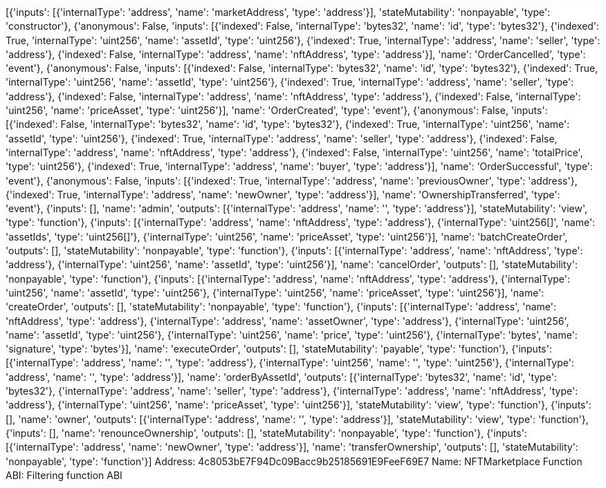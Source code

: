[{'inputs': [{'internalType': 'address', 'name': 'marketAddress', 'type': 'address'}], 'stateMutability': 'nonpayable', 'type': 'constructor'}, {'anonymous': False, 'inputs': [{'indexed': False, 'internalType': 'bytes32', 'name': 'id', 'type': 'bytes32'}, {'indexed': True, 'internalType': 'uint256', 'name': 'assetId', 'type': 'uint256'}, {'indexed': True, 'internalType': 'address', 'name': 'seller', 'type': 'address'}, {'indexed': False, 'internalType': 'address', 'name': 'nftAddress', 'type': 'address'}], 'name': 'OrderCancelled', 'type': 'event'}, {'anonymous': False, 'inputs': [{'indexed': False, 'internalType': 'bytes32', 'name': 'id', 'type': 'bytes32'}, {'indexed': True, 'internalType': 'uint256', 'name': 'assetId', 'type': 'uint256'}, {'indexed': True, 'internalType': 'address', 'name': 'seller', 'type': 'address'}, {'indexed': False, 'internalType': 'address', 'name': 'nftAddress', 'type': 'address'}, {'indexed': False, 'internalType': 'uint256', 'name': 'priceAsset', 'type': 'uint256'}], 'name': 'OrderCreated', 'type': 'event'}, {'anonymous': False, 'inputs': [{'indexed': False, 'internalType': 'bytes32', 'name': 'id', 'type': 'bytes32'}, {'indexed': True, 'internalType': 'uint256', 'name': 'assetId', 'type': 'uint256'}, {'indexed': True, 'internalType': 'address', 'name': 'seller', 'type': 'address'}, {'indexed': False, 'internalType': 'address', 'name': 'nftAddress', 'type': 'address'}, {'indexed': False, 'internalType': 'uint256', 'name': 'totalPrice', 'type': 'uint256'}, {'indexed': True, 'internalType': 'address', 'name': 'buyer', 'type': 'address'}], 'name': 'OrderSuccessful', 'type': 'event'}, {'anonymous': False, 'inputs': [{'indexed': True, 'internalType': 'address', 'name': 'previousOwner', 'type': 'address'}, {'indexed': True, 'internalType': 'address', 'name': 'newOwner', 'type': 'address'}], 'name': 'OwnershipTransferred', 'type': 'event'}, {'inputs': [], 'name': 'admin', 'outputs': [{'internalType': 'address', 'name': '', 'type': 'address'}], 'stateMutability': 'view', 'type': 'function'}, {'inputs': [{'internalType': 'address', 'name': 'nftAddress', 'type': 'address'}, {'internalType': 'uint256[]', 'name': 'assetIds', 'type': 'uint256[]'}, {'internalType': 'uint256', 'name': 'priceAsset', 'type': 'uint256'}], 'name': 'batchCreateOrder', 'outputs': [], 'stateMutability': 'nonpayable', 'type': 'function'}, {'inputs': [{'internalType': 'address', 'name': 'nftAddress', 'type': 'address'}, {'internalType': 'uint256', 'name': 'assetId', 'type': 'uint256'}], 'name': 'cancelOrder', 'outputs': [], 'stateMutability': 'nonpayable', 'type': 'function'}, {'inputs': [{'internalType': 'address', 'name': 'nftAddress', 'type': 'address'}, {'internalType': 'uint256', 'name': 'assetId', 'type': 'uint256'}, {'internalType': 'uint256', 'name': 'priceAsset', 'type': 'uint256'}], 'name': 'createOrder', 'outputs': [], 'stateMutability': 'nonpayable', 'type': 'function'}, {'inputs': [{'internalType': 'address', 'name': 'nftAddress', 'type': 'address'}, {'internalType': 'address', 'name': 'assetOwner', 'type': 'address'}, {'internalType': 'uint256', 'name': 'assetId', 'type': 'uint256'}, {'internalType': 'uint256', 'name': 'price', 'type': 'uint256'}, {'internalType': 'bytes', 'name': 'signature', 'type': 'bytes'}], 'name': 'executeOrder', 'outputs': [], 'stateMutability': 'payable', 'type': 'function'}, {'inputs': [{'internalType': 'address', 'name': '', 'type': 'address'}, {'internalType': 'uint256', 'name': '', 'type': 'uint256'}, {'internalType': 'address', 'name': '', 'type': 'address'}], 'name': 'orderByAssetId', 'outputs': [{'internalType': 'bytes32', 'name': 'id', 'type': 'bytes32'}, {'internalType': 'address', 'name': 'seller', 'type': 'address'}, {'internalType': 'address', 'name': 'nftAddress', 'type': 'address'}, {'internalType': 'uint256', 'name': 'priceAsset', 'type': 'uint256'}], 'stateMutability': 'view', 'type': 'function'}, {'inputs': [], 'name': 'owner', 'outputs': [{'internalType': 'address', 'name': '', 'type': 'address'}], 'stateMutability': 'view', 'type': 'function'}, {'inputs': [], 'name': 'renounceOwnership', 'outputs': [], 'stateMutability': 'nonpayable', 'type': 'function'}, {'inputs': [{'internalType': 'address', 'name': 'newOwner', 'type': 'address'}], 'name': 'transferOwnership', 'outputs': [], 'stateMutability': 'nonpayable', 'type': 'function'}]
Address: 4c8053bE7F94Dc09Bacc9b25185691E9FeeF69E7
Name: NFTMarketplace
Function ABI: 
Filtering function ABI